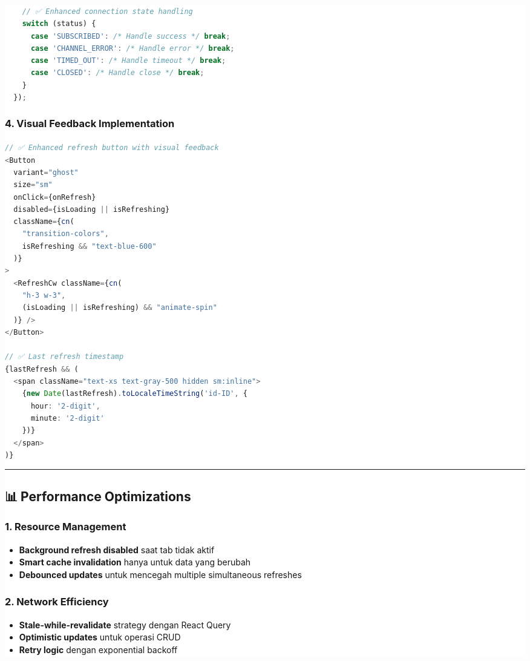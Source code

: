 ```typescript
    // ✅ Enhanced connection state handling
    switch (status) {
      case 'SUBSCRIBED': /* Handle success */ break;
      case 'CHANNEL_ERROR': /* Handle error */ break;
      case 'TIMED_OUT': /* Handle timeout */ break;
      case 'CLOSED': /* Handle close */ break;
    }
  });
```

### **4. Visual Feedback Implementation**
```typescript
// ✅ Enhanced refresh button with visual feedback
<Button 
  variant="ghost" 
  size="sm" 
  onClick={onRefresh} 
  disabled={isLoading || isRefreshing}
  className={cn(
    "transition-colors",
    isRefreshing && "text-blue-600"
  )}
>
  <RefreshCw className={cn(
    "h-3 w-3",
    (isLoading || isRefreshing) && "animate-spin"
  )} />
</Button>

// ✅ Last refresh timestamp
{lastRefresh && (
  <span className="text-xs text-gray-500 hidden sm:inline">
    {new Date(lastRefresh).toLocaleTimeString('id-ID', { 
      hour: '2-digit', 
      minute: '2-digit' 
    })}
  </span>
)}
```

---

## 📊 Performance Optimizations

### **1. Resource Management**
- **Background refresh disabled** saat tab tidak aktif
- **Smart cache invalidation** hanya untuk data yang berubah
- **Debounced updates** untuk mencegah multiple simultaneous refreshes

### **2. Network Efficiency**
- **Stale-while-revalidate** strategy dengan React Query
- **Optimistic updates** untuk operasi CRUD
- **Retry logic** dengan exponential backoff
